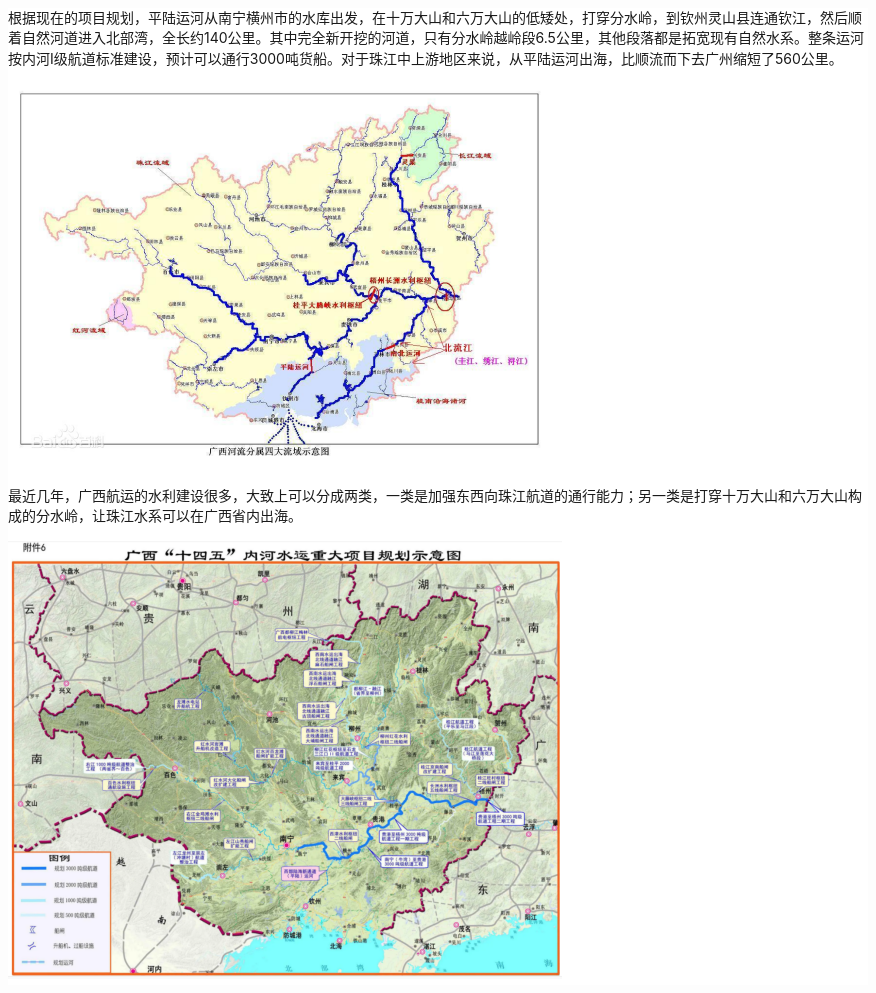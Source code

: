 

根据现在的项目规划，平陆运河从南宁横州市的水库出发，在十万大山和六万大山的低矮处，打穿分水岭，到钦州灵山县连通钦江，然后顺着自然河道进入北部湾，全长约140公里。其中完全新开挖的河道，只有分水岭越岭段6.5公里，其他段落都是拓宽现有自然水系。整条运河按内河I级航道标准建设，预计可以通行3000吨货船。对于珠江中上游地区来说，从平陆运河出海，比顺流而下去广州缩短了560公里。

![](/images/btnews/0401_0500/0434/f58c309c-3f90-4885-a881-0afc7846bc22.png)



最近几年，广西航运的水利建设很多，大致上可以分成两类，一类是加强东西向珠江航道的通行能力；另一类是打穿十万大山和六万大山构成的分水岭，让珠江水系可以在广西省内出海。

![](/images/btnews/0401_0500/0434/8d557527-7fbd-4540-8726-ce528e937d85.png)
